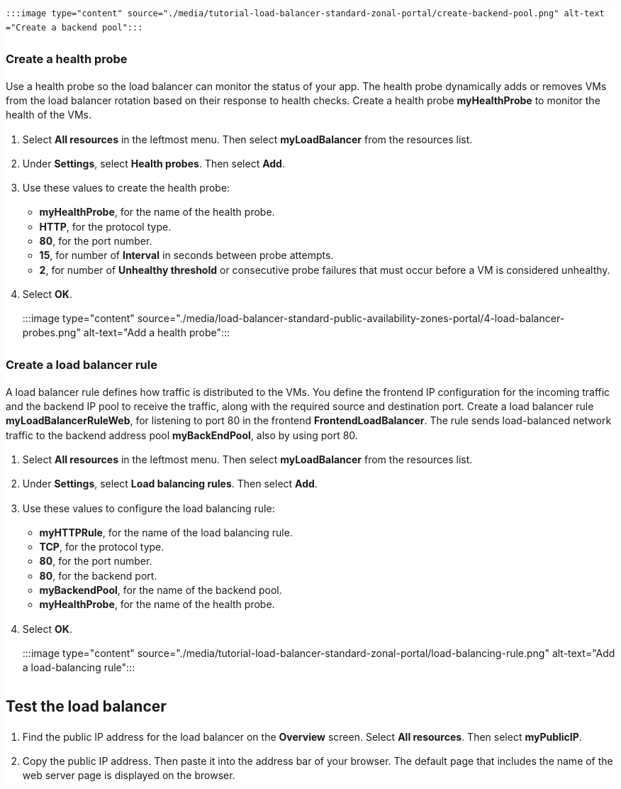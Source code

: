     :::image type="content" source="./media/tutorial-load-balancer-standard-zonal-portal/create-backend-pool.png" alt-text="Create a backend pool"::: 

### Create a health probe

Use a health probe so the load balancer can monitor the status of your app. The health probe dynamically adds or removes VMs from the load balancer rotation based on their response to health checks. Create a health probe **myHealthProbe** to monitor the health of the VMs.

1. Select **All resources** in the leftmost menu. Then select **myLoadBalancer** from the resources list.
2. Under **Settings**, select **Health probes**. Then select **Add**.
3. Use these values to create the health probe:
    - **myHealthProbe**, for the name of the health probe.
    - **HTTP**, for the protocol type.
    - **80**, for the port number.
    - **15**, for number of **Interval** in seconds between probe attempts.
    - **2**, for number of **Unhealthy threshold** or consecutive probe failures that must occur before a VM is considered unhealthy.
4. Select **OK**.

   :::image type="content" source="./media/load-balancer-standard-public-availability-zones-portal/4-load-balancer-probes.png" alt-text="Add a health probe":::

### Create a load balancer rule

A load balancer rule defines how traffic is distributed to the VMs. You define the frontend IP configuration for the incoming traffic and the backend IP pool to receive the traffic, along with the required source and destination port. Create a load balancer rule **myLoadBalancerRuleWeb**, for listening to port 80 in the frontend **FrontendLoadBalancer**. The rule sends load-balanced network traffic to the backend address pool **myBackEndPool**, also by using port 80. 

1. Select **All resources** in the leftmost menu. Then select **myLoadBalancer** from the resources list.
2. Under **Settings**, select **Load balancing rules**. Then select **Add**.
3. Use these values to configure the load balancing rule:
    - **myHTTPRule**, for the name of the load balancing rule.
    - **TCP**, for the protocol type.
    - **80**, for the port number.
    - **80**, for the backend port.
    - **myBackendPool**, for the name of the backend pool.
    - **myHealthProbe**, for the name of the health probe.
4. Select **OK**.
    
    :::image type="content" source="./media/tutorial-load-balancer-standard-zonal-portal/load-balancing-rule.png" alt-text="Add a load-balancing rule":::

## Test the load balancer
1. Find the public IP address for the load balancer on the **Overview** screen. Select **All resources**. Then select **myPublicIP**. 

2. Copy the public IP address. Then paste it into the address bar of your browser. The default page that includes the name of the web server page is displayed on the browser.
